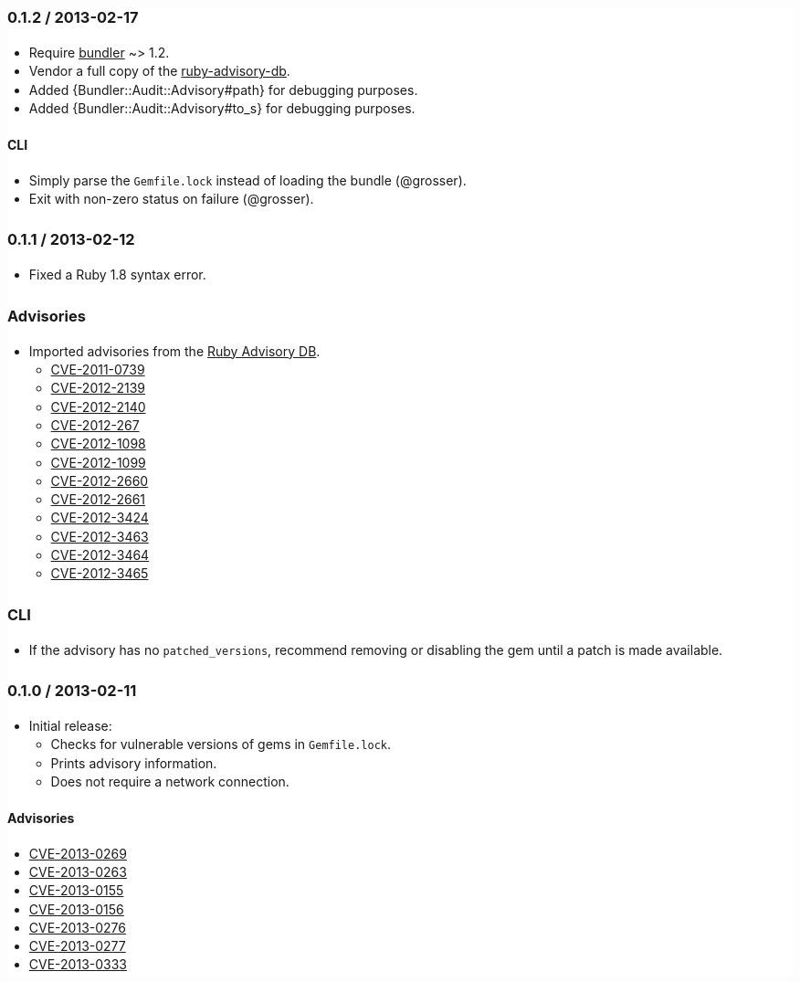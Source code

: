 ### 0.1.2 / 2013-02-17

* Require [bundler] ~> 1.2.
* Vendor a full copy of the [ruby-advisory-db].
* Added {Bundler::Audit::Advisory#path} for debugging purposes.
* Added {Bundler::Audit::Advisory#to_s} for debugging purposes.

#### CLI

* Simply parse the `Gemfile.lock` instead of loading the bundle (@grosser).
* Exit with non-zero status on failure (@grosser).

### 0.1.1 / 2013-02-12

* Fixed a Ruby 1.8 syntax error.

### Advisories

* Imported advisories from the [Ruby Advisory DB][ruby-advisory-db].
  * [CVE-2011-0739](http://www.osvdb.org/show/osvdb/70667)
  * [CVE-2012-2139](http://www.osvdb.org/show/osvdb/81631)
  * [CVE-2012-2140](http://www.osvdb.org/show/osvdb/81632)
  * [CVE-2012-267](http://osvdb.org/83077)
  * [CVE-2012-1098](http://osvdb.org/79726)
  * [CVE-2012-1099](http://www.osvdb.org/show/osvdb/79727)
  * [CVE-2012-2660](http://www.osvdb.org/show/osvdb/82610)
  * [CVE-2012-2661](http://www.osvdb.org/show/osvdb/82403)
  * [CVE-2012-3424](http://www.osvdb.org/show/osvdb/84243)
  * [CVE-2012-3463](http://osvdb.org/84515)
  * [CVE-2012-3464](http://www.osvdb.org/show/osvdb/84516)
  * [CVE-2012-3465](http://www.osvdb.org/show/osvdb/84513)

### CLI

* If the advisory has no `patched_versions`, recommend removing or disabling
  the gem until a patch is made available.

### 0.1.0 / 2013-02-11

* Initial release:
  * Checks for vulnerable versions of gems in `Gemfile.lock`.
  * Prints advisory information.
  * Does not require a network connection.

#### Advisories

* [CVE-2013-0269](http://direct.osvdb.org/show/osvdb/90074)
* [CVE-2013-0263](http://osvdb.org/show/osvdb/89939)
* [CVE-2013-0155](http://osvdb.org/show/osvdb/89025)
* [CVE-2013-0156](http://osvdb.org/show/osvdb/89026)
* [CVE-2013-0276](http://direct.osvdb.org/show/osvdb/90072)
* [CVE-2013-0277](http://direct.osvdb.org/show/osvdb/90073)
* [CVE-2013-0333](http://osvdb.org/show/osvdb/89594)

[bundler]: http://gembundler.com/
[thor]: http://whatisthor.com/
[ruby-advisory-db]: https://github.com/rubysec/ruby-advisory-db#readme


[End-of-Life]: https://www.ruby-lang.org/en/downloads/branches/